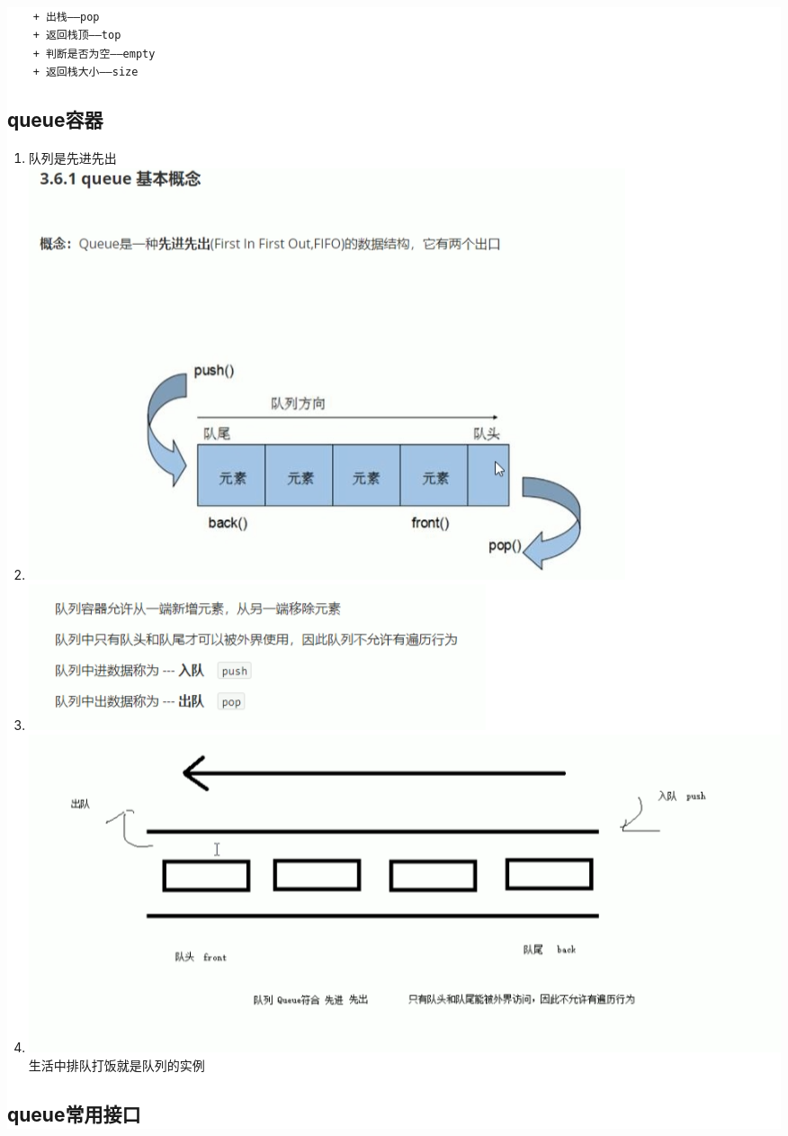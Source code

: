         + 出栈——pop
        + 返回栈顶——top
        + 判断是否为空——empty
        + 返回栈大小——size
## queue容器
1. 队列是先进先出
2. ![alt text](.assets_IMG/C++/image-231.png)
3. ![alt text](.assets_IMG/C++/image-233.png)
4. ![alt text](.assets_IMG/C++/image-235.png)  生活中排队打饭就是队列的实例
## queue常用接口